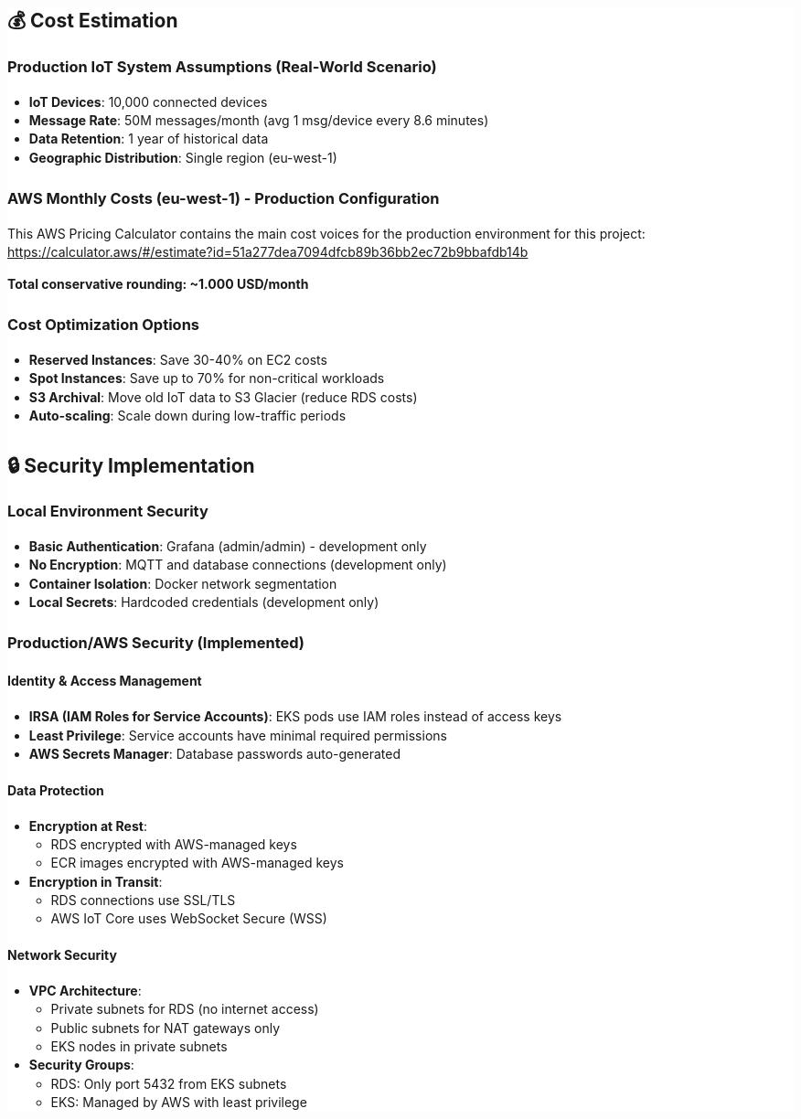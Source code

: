 ## 💰 Cost Estimation

### Production IoT System Assumptions (Real-World Scenario)
- **IoT Devices**: 10,000 connected devices
- **Message Rate**: 50M messages/month (avg 1 msg/device every 8.6 minutes)
- **Data Retention**: 1 year of historical data
- **Geographic Distribution**: Single region (eu-west-1)

### AWS Monthly Costs (eu-west-1) - Production Configuration

This AWS Pricing Calculator contains the main cost voices for the production environment for this project: https://calculator.aws/#/estimate?id=51a277dea7094dfcb89b36bb2ec72b9bbafdb14b

**Total conservative rounding: ~1.000 USD/month**

### Cost Optimization Options
- **Reserved Instances**: Save 30-40% on EC2 costs
- **Spot Instances**: Save up to 70% for non-critical workloads
- **S3 Archival**: Move old IoT data to S3 Glacier (reduce RDS costs)
- **Auto-scaling**: Scale down during low-traffic periods


## 🔒 Security Implementation

### Local Environment Security
- **Basic Authentication**: Grafana (admin/admin) - development only
- **No Encryption**: MQTT and database connections (development only)
- **Container Isolation**: Docker network segmentation
- **Local Secrets**: Hardcoded credentials (development only)

### Production/AWS Security (Implemented)

#### Identity & Access Management
- **IRSA (IAM Roles for Service Accounts)**: EKS pods use IAM roles instead of access keys
- **Least Privilege**: Service accounts have minimal required permissions
- **AWS Secrets Manager**: Database passwords auto-generated

#### Data Protection
- **Encryption at Rest**: 
  - RDS encrypted with AWS-managed keys
  - ECR images encrypted with AWS-managed keys
- **Encryption in Transit**: 
  - RDS connections use SSL/TLS
  - AWS IoT Core uses WebSocket Secure (WSS)

#### Network Security
- **VPC Architecture**: 
  - Private subnets for RDS (no internet access)
  - Public subnets for NAT gateways only
  - EKS nodes in private subnets
- **Security Groups**: 
  - RDS: Only port 5432 from EKS subnets
  - EKS: Managed by AWS with least privilege
